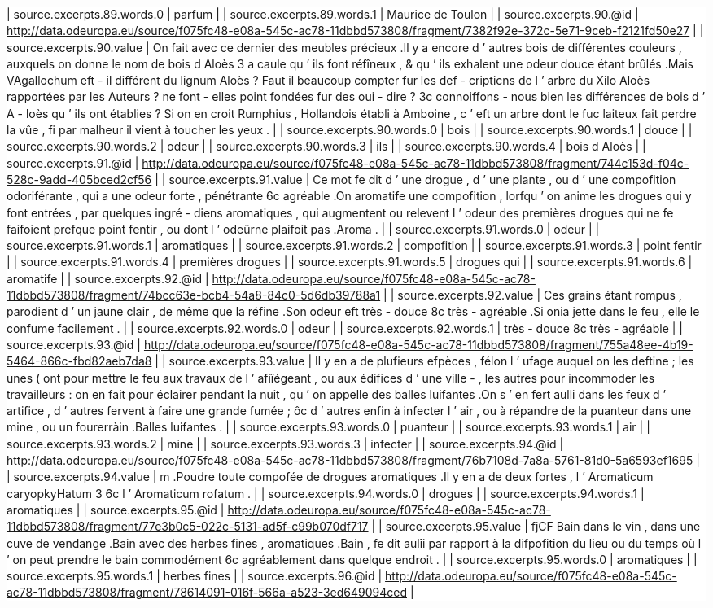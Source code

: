 | source.excerpts.89.words.0 | parfum |
| source.excerpts.89.words.1 | Maurice de Toulon |
| source.excerpts.90.@id | http://data.odeuropa.eu/source/f075fc48-e08a-545c-ac78-11dbbd573808/fragment/7382f92e-372c-5e71-9ceb-f2121fd50e27 |
| source.excerpts.90.value | On fait avec ce dernier des meubles précieux .Il y a encore d ’ autres bois de différentes couleurs , auxquels on donne le nom de bois d Aloès 3 a caule qu ’ ils font réfîneux , & qu ’ ils exhalent une odeur douce étant brûlés .Mais VAgallochum eft - il différent du lignum Aloès ? Faut il beaucoup compter fur les def - cripticns de l ’ arbre du Xilo Aloès rapportées par les Auteurs ? ne font - elles point fondées fur des oui - dire ? 3c connoiffons - nous bien les différences de bois d ’ A - loès qu ’ ils ont établies ? Si on en croit Rumphius , Hollandois établi à Amboine , c ’ eft un arbre dont le fuc laiteux fait perdre la vûe , fi par malheur il vient à toucher les yeux . |
| source.excerpts.90.words.0 | bois |
| source.excerpts.90.words.1 | douce |
| source.excerpts.90.words.2 | odeur |
| source.excerpts.90.words.3 | ils |
| source.excerpts.90.words.4 | bois d Aloès |
| source.excerpts.91.@id | http://data.odeuropa.eu/source/f075fc48-e08a-545c-ac78-11dbbd573808/fragment/744c153d-f04c-528c-9add-405bced2cf56 |
| source.excerpts.91.value | Ce mot fe dit d ’ une drogue , d ’ une plante , ou d ’ une compofition odoriférante , qui a une odeur forte , pénétrante 6c agréable .On aromatife une compofition , lorfqu ’ on anime les drogues qui y font entrées , par quelques ingré - diens aromatiques , qui augmentent ou relevent l ’ odeur des premières drogues qui ne fe faifoient prefque point fentir , ou dont l ’ odeürne plaifoit pas .Aroma . |
| source.excerpts.91.words.0 | odeur |
| source.excerpts.91.words.1 | aromatiques |
| source.excerpts.91.words.2 | compofition |
| source.excerpts.91.words.3 | point fentir |
| source.excerpts.91.words.4 | premières drogues |
| source.excerpts.91.words.5 | drogues qui |
| source.excerpts.91.words.6 | aromatife |
| source.excerpts.92.@id | http://data.odeuropa.eu/source/f075fc48-e08a-545c-ac78-11dbbd573808/fragment/74bcc63e-bcb4-54a8-84c0-5d6db39788a1 |
| source.excerpts.92.value | Ces grains étant rompus , parodient d ’ un jaune clair , de même que la réfine .Son odeur eft très - douce 8c très - agréable .Si onia jette dans le feu , elle le confume facilement . |
| source.excerpts.92.words.0 | odeur |
| source.excerpts.92.words.1 | très - douce 8c très - agréable |
| source.excerpts.93.@id | http://data.odeuropa.eu/source/f075fc48-e08a-545c-ac78-11dbbd573808/fragment/755a48ee-4b19-5464-866c-fbd82aeb7da8 |
| source.excerpts.93.value | Il y en a de plufieurs efpèces , félon l ’ ufage auquel on les deftine ; les unes ( ont pour mettre le feu aux travaux de l ’ afiîégeant , ou aux édifices d ’ une ville - , les autres pour incommoder les travailleurs : on en fait pour éclairer pendant la nuit , qu ’ on appelle des balles luifantes .On s ’ en fert aulli dans les feux d ’ artifice , d ’ autres fervent à faire une grande fumée ; ôc d ’ autres enfin à infecter l ’ air , ou à répandre de la puanteur dans une mine , ou un fourerràin .Balles luifantes . |
| source.excerpts.93.words.0 | puanteur |
| source.excerpts.93.words.1 | air |
| source.excerpts.93.words.2 | mine |
| source.excerpts.93.words.3 | infecter |
| source.excerpts.94.@id | http://data.odeuropa.eu/source/f075fc48-e08a-545c-ac78-11dbbd573808/fragment/76b7108d-7a8a-5761-81d0-5a6593ef1695 |
| source.excerpts.94.value | m .Poudre toute compofée de drogues aromatiques .Il y en a de deux fortes , l ’ Aromaticum caryopkyHatum 3 6c l ’ Aromaticum rofatum . |
| source.excerpts.94.words.0 | drogues |
| source.excerpts.94.words.1 | aromatiques |
| source.excerpts.95.@id | http://data.odeuropa.eu/source/f075fc48-e08a-545c-ac78-11dbbd573808/fragment/77e3b0c5-022c-5131-ad5f-c99b070df717 |
| source.excerpts.95.value | fjCF Bain dans le vin , dans une cuve de vendange .Bain avec des herbes fines , aromatiques .Bain , fe dit aulîi par rapport à la difpofition du lieu ou du temps où l ’ on peut prendre le bain commodément 6c agréablement dans quelque endroit . |
| source.excerpts.95.words.0 | aromatiques |
| source.excerpts.95.words.1 | herbes fines |
| source.excerpts.96.@id | http://data.odeuropa.eu/source/f075fc48-e08a-545c-ac78-11dbbd573808/fragment/78614091-016f-566a-a523-3ed649094ced |